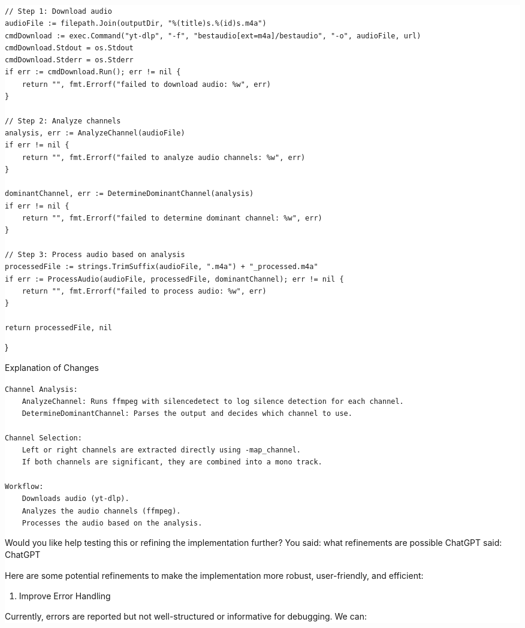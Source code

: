 	// Step 1: Download audio
	audioFile := filepath.Join(outputDir, "%(title)s.%(id)s.m4a")
	cmdDownload := exec.Command("yt-dlp", "-f", "bestaudio[ext=m4a]/bestaudio", "-o", audioFile, url)
	cmdDownload.Stdout = os.Stdout
	cmdDownload.Stderr = os.Stderr
	if err := cmdDownload.Run(); err != nil {
		return "", fmt.Errorf("failed to download audio: %w", err)
	}

	// Step 2: Analyze channels
	analysis, err := AnalyzeChannel(audioFile)
	if err != nil {
		return "", fmt.Errorf("failed to analyze audio channels: %w", err)
	}

	dominantChannel, err := DetermineDominantChannel(analysis)
	if err != nil {
		return "", fmt.Errorf("failed to determine dominant channel: %w", err)
	}

	// Step 3: Process audio based on analysis
	processedFile := strings.TrimSuffix(audioFile, ".m4a") + "_processed.m4a"
	if err := ProcessAudio(audioFile, processedFile, dominantChannel); err != nil {
		return "", fmt.Errorf("failed to process audio: %w", err)
	}

	return processedFile, nil
}

Explanation of Changes

    Channel Analysis:
        AnalyzeChannel: Runs ffmpeg with silencedetect to log silence detection for each channel.
        DetermineDominantChannel: Parses the output and decides which channel to use.

    Channel Selection:
        Left or right channels are extracted directly using -map_channel.
        If both channels are significant, they are combined into a mono track.

    Workflow:
        Downloads audio (yt-dlp).
        Analyzes the audio channels (ffmpeg).
        Processes the audio based on the analysis.

Would you like help testing this or refining the implementation further?
You said:
what refinements are possible
ChatGPT said:
ChatGPT

Here are some potential refinements to make the implementation more robust, user-friendly, and efficient:
1. Improve Error Handling

Currently, errors are reported but not well-structured or informative for debugging. We can:
